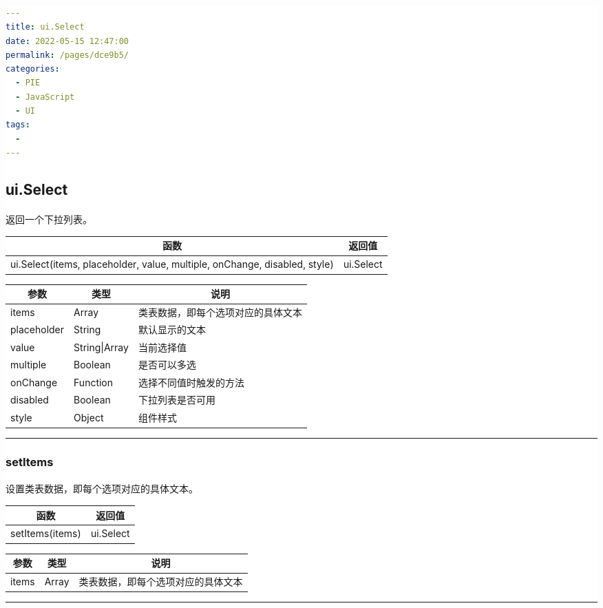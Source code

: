 ```yaml
---
title: ui.Select
date: 2022-05-15 12:47:00
permalink: /pages/dce9b5/
categories:
  - PIE
  - JavaScript
  - UI
tags:
  - 
---
```

## ui.Select

返回一个下拉列表。

| 函数                                                         | 返回值    |
| ------------------------------------------------------------ | --------- |
| ui.Select(items, placeholder, value, multiple, onChange, disabled, style) | ui.Select |

| 参数        | 类型          | 说明                               |
| ----------- | ------------- | ---------------------------------- |
| items       | Array         | 类表数据，即每个选项对应的具体文本 |
| placeholder | String        | 默认显示的文本                     |
| value       | String\|Array | 当前选择值                         |
| multiple    | Boolean       | 是否可以多选                       |
| onChange    | Function      | 选择不同值时触发的方法             |
| disabled    | Boolean       | 下拉列表是否可用                   |
| style       | Object        | 组件样式                           |

------

### setItems

设置类表数据，即每个选项对应的具体文本。

| 函数            | 返回值    |
| --------------- | --------- |
| setItems(items) | ui.Select |

| 参数  | 类型  | 说明                               |
| ----- | ----- | ---------------------------------- |
| items | Array | 类表数据，即每个选项对应的具体文本 |

------
